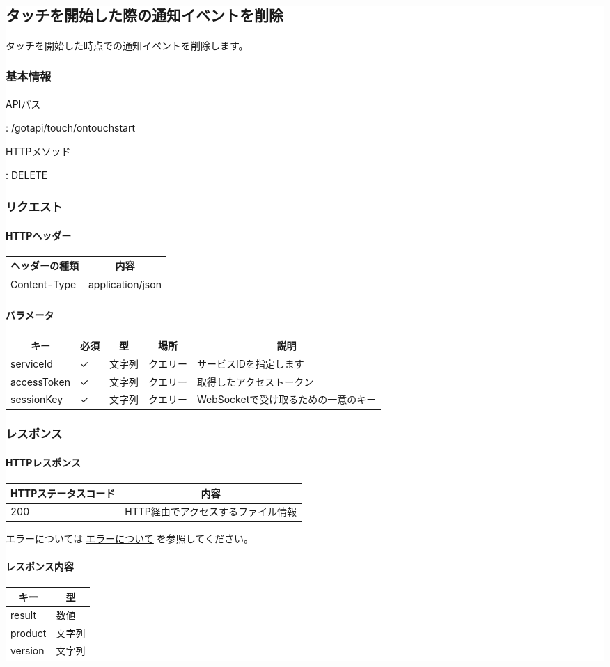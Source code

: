<h2>タッチを開始した際の通知イベントを削除</h2>


<p>タッチを開始した時点での通知イベントを削除します。</p>


<h3>基本情報</h3>


<p>APIパス</p>

<p>: /gotapi/touch/ontouchstart</p>


<p>HTTPメソッド</p>

<p>: DELETE</p>


<h3>リクエスト</h3>


<h4>HTTPヘッダー</h4>


|ヘッダーの種類|内容|
|----------------|----------------|
|Content-Type|application/json|

<h4>パラメータ</h4>


|キー|必須|型|場所|説明|
|-----|-----|-----|-----|-----|
|serviceId|✓|文字列|クエリー|サービスIDを指定します|
|accessToken|✓|文字列|クエリー|取得したアクセストークン|
|sessionKey|✓|文字列|クエリー|WebSocketで受け取るための一意のキー|

<h3>レスポンス</h3>


<h4>HTTPレスポンス</h4>


|HTTPステータスコード|内容|
|-----|-----|
|200|HTTP経由でアクセスするファイル情報|

<p>エラーについては <a href="./error.md">エラーについて</a> を参照してください。</p>



<h4>レスポンス内容</h4>


|キー|型|
|-----|-----|
|result|数値|
|product|文字列|
|version|文字列|
